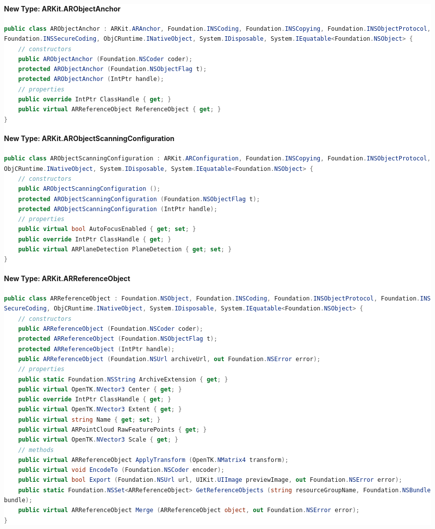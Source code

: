 #### New Type: ARKit.ARObjectAnchor

```csharp
public class ARObjectAnchor : ARKit.ARAnchor, Foundation.INSCoding, Foundation.INSCopying, Foundation.INSObjectProtocol, Foundation.INSSecureCoding, ObjCRuntime.INativeObject, System.IDisposable, System.IEquatable<Foundation.NSObject> {
	// constructors
	public ARObjectAnchor (Foundation.NSCoder coder);
	protected ARObjectAnchor (Foundation.NSObjectFlag t);
	protected ARObjectAnchor (IntPtr handle);
	// properties
	public override IntPtr ClassHandle { get; }
	public virtual ARReferenceObject ReferenceObject { get; }
}
```

#### New Type: ARKit.ARObjectScanningConfiguration

```csharp
public class ARObjectScanningConfiguration : ARKit.ARConfiguration, Foundation.INSCopying, Foundation.INSObjectProtocol, ObjCRuntime.INativeObject, System.IDisposable, System.IEquatable<Foundation.NSObject> {
	// constructors
	public ARObjectScanningConfiguration ();
	protected ARObjectScanningConfiguration (Foundation.NSObjectFlag t);
	protected ARObjectScanningConfiguration (IntPtr handle);
	// properties
	public virtual bool AutoFocusEnabled { get; set; }
	public override IntPtr ClassHandle { get; }
	public virtual ARPlaneDetection PlaneDetection { get; set; }
}
```

#### New Type: ARKit.ARReferenceObject

```csharp
public class ARReferenceObject : Foundation.NSObject, Foundation.INSCoding, Foundation.INSObjectProtocol, Foundation.INSSecureCoding, ObjCRuntime.INativeObject, System.IDisposable, System.IEquatable<Foundation.NSObject> {
	// constructors
	public ARReferenceObject (Foundation.NSCoder coder);
	protected ARReferenceObject (Foundation.NSObjectFlag t);
	protected ARReferenceObject (IntPtr handle);
	public ARReferenceObject (Foundation.NSUrl archiveUrl, out Foundation.NSError error);
	// properties
	public static Foundation.NSString ArchiveExtension { get; }
	public virtual OpenTK.NVector3 Center { get; }
	public override IntPtr ClassHandle { get; }
	public virtual OpenTK.NVector3 Extent { get; }
	public virtual string Name { get; set; }
	public virtual ARPointCloud RawFeaturePoints { get; }
	public virtual OpenTK.NVector3 Scale { get; }
	// methods
	public virtual ARReferenceObject ApplyTransform (OpenTK.NMatrix4 transform);
	public virtual void EncodeTo (Foundation.NSCoder encoder);
	public virtual bool Export (Foundation.NSUrl url, UIKit.UIImage previewImage, out Foundation.NSError error);
	public static Foundation.NSSet<ARReferenceObject> GetReferenceObjects (string resourceGroupName, Foundation.NSBundle bundle);
	public virtual ARReferenceObject Merge (ARReferenceObject object, out Foundation.NSError error);
}
```
